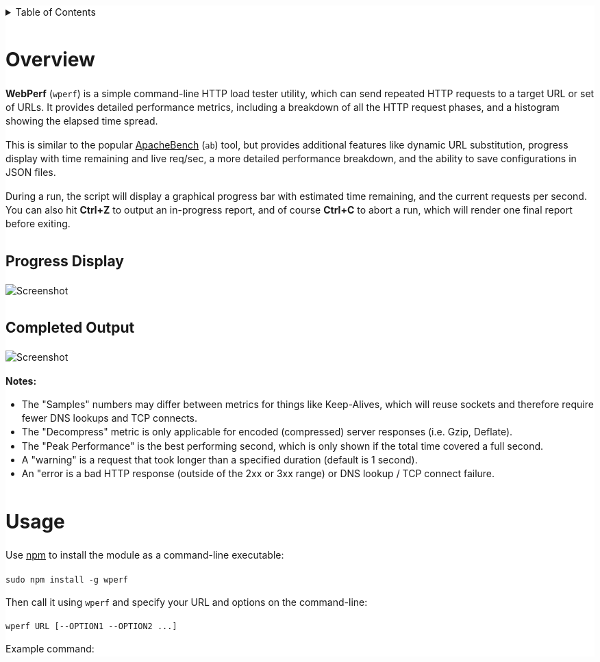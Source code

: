 <details><summary>Table of Contents</summary></details>

# Overview

**WebPerf** (`wperf`) is a simple command-line HTTP load tester utility, which can send repeated HTTP requests to a target URL or set of URLs.  It provides detailed performance metrics, including a breakdown of all the HTTP request phases, and a histogram showing the elapsed time spread.

This is similar to the popular [ApacheBench](http://httpd.apache.org/docs/2.4/programs/ab.html) (`ab`) tool, but provides additional features like dynamic URL substitution, progress display with time remaining and live req/sec, a more detailed performance breakdown, and the ability to save configurations in JSON files.

During a run, the script will display a graphical progress bar with estimated time remaining, and the current requests per second.  You can also hit **Ctrl+Z** to output an in-progress report, and of course **Ctrl+C** to abort a run, which will render one final report before exiting.

## Progress Display

![Screenshot](https://pixlcore.com/software/wperf/progress.png)

## Completed Output

![Screenshot](https://pixlcore.com/software/wperf/terminal.png)

**Notes:**

- The "Samples" numbers may differ between metrics for things like Keep-Alives, which will reuse sockets and therefore require fewer DNS lookups and TCP connects.
- The "Decompress" metric is only applicable for encoded (compressed) server responses (i.e. Gzip, Deflate).
- The "Peak Performance" is the best performing second, which is only shown if the total time covered a full second.
- A "warning" is a request that took longer than a specified duration (default is 1 second).
- An "error is a bad HTTP response (outside of the 2xx or 3xx range) or DNS lookup / TCP connect failure.

# Usage

Use [npm](https://www.npmjs.com/) to install the module as a command-line executable:

```
sudo npm install -g wperf
```

Then call it using `wperf` and specify your URL and options on the command-line:

```
wperf URL [--OPTION1 --OPTION2 ...]
```

Example command:
